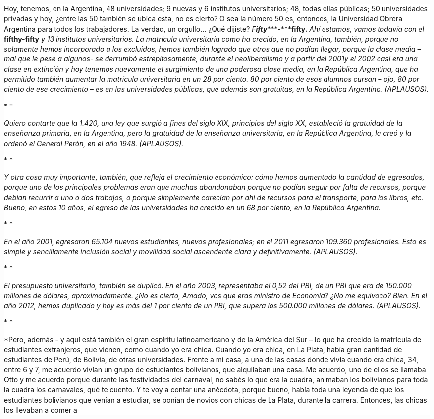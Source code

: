 Hoy, tenemos, en la Argentina, 48 universidades; 9 nuevas y 6 institutos
universitarios; 48, todas ellas públicas; 50 universidades privadas y
hoy, ¿entre las 50 también se ubica esta, no es cierto? O sea la número
50 es, entonces, la Universidad Obrera Argentina para todos los
trabajadores. La verdad, un orgullo… ¿Qué dijiste?
*F**ifty******-*****fifty.** *Ahí estamos, vamos todavía con el*
**fifthy-fifty** *y 13 institutos universitarios. La matrícula
universitaria como ha crecido, en la Argentina, también, porque no
solamente hemos incorporado a los excluidos, hemos también logrado que
otros que no podían llegar, porque la clase media – mal que le pese a
algunos- se derrumbó estrepitosamente, durante el neoliberalismo y a
partir del 2001y el 2002 casi era una clase en extinción y hoy tenemos
nuevamente el surgimiento de una poderosa clase media, en la República
Argentina, que ha permitido también aumentar la matrícula universitaria
en un 28 por ciento. 80 por ciento de esos alumnos cursan – ojo, 80 por
ciento de ese crecimiento – es en las universidades públicas, que además
son gratuitas, en la República Argentina. (APLAUSOS).*

* *

*Quiero contarte que la 1.420, una ley que surgió a fines del siglo XIX,
principios del siglo XX, estableció la gratuidad de la enseñanza
primaria, en la Argentina, pero la gratuidad de la enseñanza
universitaria, en la República Argentina, la creó y la ordenó el General
Perón, en el año 1948. (APLAUSOS).*

* *

*Y otra cosa muy importante, también, que refleja el crecimiento
económico: cómo hemos aumentado la cantidad de egresados, porque uno de
los principales problemas eran que muchas abandonaban porque no podían
seguir por falta de recursos, porque debían recurrir a uno o dos
trabajos, o porque simplemente carecían por ahí de recursos para el
transporte, para los libros, etc. Bueno, en estos 10 años, el egreso de
las universidades ha crecido en un 68 por ciento, en la República
Argentina.*

* *

*En el año 2001, egresaron 65.104 nuevos estudiantes, nuevos
profesionales; en el 2011 egresaron 109.360 profesionales. Esto es
simple y sencillamente inclusión social y movilidad social ascendente
clara y definitivamente. (APLAUSOS).*

* *

*El presupuesto universitario, también se duplicó. En el año 2003,
representaba el 0,52 del PBI, de un PBI que era de 150.000 millones de
dólares, aproximadamente. ¿No es cierto, Amado, vos que eras ministro de
Economía? ¿No me equivoco? Bien. En el año 2012, hemos duplicado y hoy
es más del 1 por ciento de un PBI, que supera los 500.000 millones de
dólares. (APLAUSOS).*

* *

*Pero, además - y aquí está también el gran espíritu latinoamericano y
de la América del Sur – lo que ha crecido la matrícula de estudiantes
extranjeros, que vienen, como cuando yo era chica. Cuando yo era chica,
en La Plata, había gran cantidad de estudiantes de Perú, de Bolivia, de
otras universidades. Frente a mi casa, a una de las casas donde vivía
cuando era chica, 34, entre 6 y 7, me acuerdo vivían un grupo de
estudiantes bolivianos, que alquilaban una casa. Me acuerdo, uno de
ellos se llamaba Otto y me acuerdo porque durante las festividades del
carnaval, no sabés lo que era la cuadra, animaban los bolivianos para
toda la cuadra los carnavales, qué te cuento. Y te voy a contar una
anécdota, porque bueno, había toda una leyenda de que los estudiantes
bolivianos que venían a estudiar, se ponían de novios con chicas de La
Plata, durante la carrera. Entonces, las chicas los llevaban a comer a